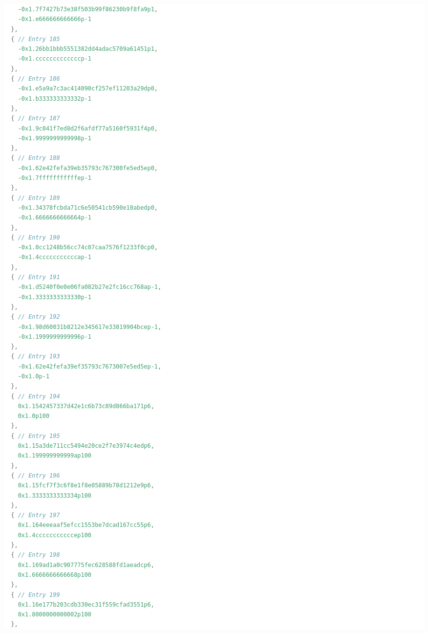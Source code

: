 ```c
    -0x1.7f7427b73e38f503b99f86230b9f8fa9p1,
    -0x1.e666666666666p-1
  },
  { // Entry 185
    -0x1.26bb1bbb5551382dd4adac5709a61451p1,
    -0x1.cccccccccccccp-1
  },
  { // Entry 186
    -0x1.e5a9a7c3ac414090cf257ef11203a29dp0,
    -0x1.b333333333332p-1
  },
  { // Entry 187
    -0x1.9c041f7ed8d2f6afdf77a5160f5931f4p0,
    -0x1.9999999999998p-1
  },
  { // Entry 188
    -0x1.62e42fefa39eb35793c767300fe5ed5ep0,
    -0x1.7fffffffffffep-1
  },
  { // Entry 189
    -0x1.34378fcbda71c6e50541cb590e10abedp0,
    -0x1.6666666666664p-1
  },
  { // Entry 190
    -0x1.0cc1248b56cc74c07caa7576f1233f0cp0,
    -0x1.4cccccccccccap-1
  },
  { // Entry 191
    -0x1.d5240f0e0e06fa082b27e2fc16cc768ap-1,
    -0x1.3333333333330p-1
  },
  { // Entry 192
    -0x1.98d60031b8212e345617e33819904bcep-1,
    -0x1.1999999999996p-1
  },
  { // Entry 193
    -0x1.62e42fefa39ef35793c7673007e5ed5ep-1,
    -0x1.0p-1
  },
  { // Entry 194
    0x1.1542457337d42e1c6b73c89d866ba171p6,
    0x1.0p100
  },
  { // Entry 195
    0x1.15a3de711cc5494e20ce2f7e3974c4edp6,
    0x1.199999999999ap100
  },
  { // Entry 196
    0x1.15fcf7f3c6f8e1f8e05889b78d1212e9p6,
    0x1.3333333333334p100
  },
  { // Entry 197
    0x1.164eeeaaf5efcc1553be7dcad167cc55p6,
    0x1.4cccccccccccep100
  },
  { // Entry 198
    0x1.169ad1a0c907775fec628588fd1aeadcp6,
    0x1.6666666666668p100
  },
  { // Entry 199
    0x1.16e177b203cdb330ec31f559cfad3551p6,
    0x1.8000000000002p100
  },
```